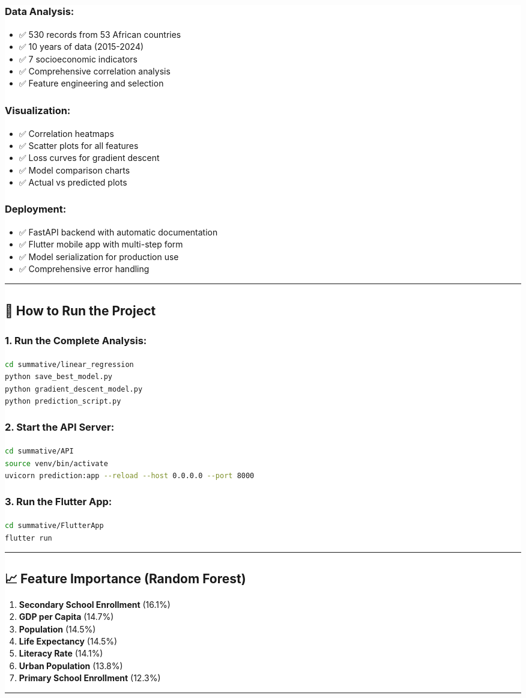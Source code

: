 ### **Data Analysis:**
- ✅ 530 records from 53 African countries
- ✅ 10 years of data (2015-2024)
- ✅ 7 socioeconomic indicators
- ✅ Comprehensive correlation analysis
- ✅ Feature engineering and selection

### **Visualization:**
- ✅ Correlation heatmaps
- ✅ Scatter plots for all features
- ✅ Loss curves for gradient descent
- ✅ Model comparison charts
- ✅ Actual vs predicted plots

### **Deployment:**
- ✅ FastAPI backend with automatic documentation
- ✅ Flutter mobile app with multi-step form
- ✅ Model serialization for production use
- ✅ Comprehensive error handling

---

## 🚀 **How to Run the Project**

### **1. Run the Complete Analysis:**
```bash
cd summative/linear_regression
python save_best_model.py
python gradient_descent_model.py
python prediction_script.py
```

### **2. Start the API Server:**
```bash
cd summative/API
source venv/bin/activate
uvicorn prediction:app --reload --host 0.0.0.0 --port 8000
```

### **3. Run the Flutter App:**
```bash
cd summative/FlutterApp
flutter run
```

---

## 📈 **Feature Importance (Random Forest)**

1. **Secondary School Enrollment** (16.1%)
2. **GDP per Capita** (14.7%)
3. **Population** (14.5%)
4. **Life Expectancy** (14.5%)
5. **Literacy Rate** (14.1%)
6. **Urban Population** (13.8%)
7. **Primary School Enrollment** (12.3%)

---